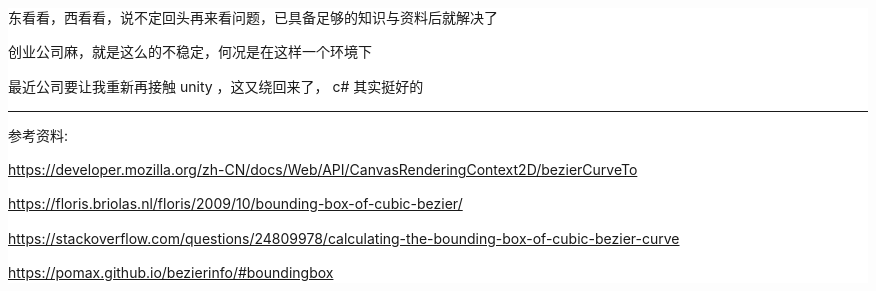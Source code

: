 东看看，西看看，说不定回头再来看问题，已具备足够的知识与资料后就解决了

创业公司麻，就是这么的不稳定，何况是在这样一个环境下

最近公司要让我重新再接触 unity ，这又绕回来了， c# 其实挺好的



----

参考资料:

https://developer.mozilla.org/zh-CN/docs/Web/API/CanvasRenderingContext2D/bezierCurveTo

https://floris.briolas.nl/floris/2009/10/bounding-box-of-cubic-bezier/

https://stackoverflow.com/questions/24809978/calculating-the-bounding-box-of-cubic-bezier-curve

https://pomax.github.io/bezierinfo/#boundingbox


